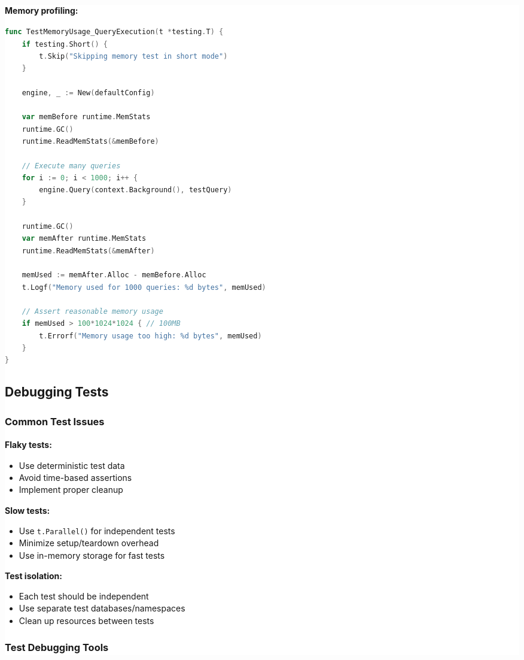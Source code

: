 **Memory profiling:**
```go
func TestMemoryUsage_QueryExecution(t *testing.T) {
    if testing.Short() {
        t.Skip("Skipping memory test in short mode")
    }

    engine, _ := New(defaultConfig)

    var memBefore runtime.MemStats
    runtime.GC()
    runtime.ReadMemStats(&memBefore)

    // Execute many queries
    for i := 0; i < 1000; i++ {
        engine.Query(context.Background(), testQuery)
    }

    runtime.GC()
    var memAfter runtime.MemStats
    runtime.ReadMemStats(&memAfter)

    memUsed := memAfter.Alloc - memBefore.Alloc
    t.Logf("Memory used for 1000 queries: %d bytes", memUsed)

    // Assert reasonable memory usage
    if memUsed > 100*1024*1024 { // 100MB
        t.Errorf("Memory usage too high: %d bytes", memUsed)
    }
}
```

## Debugging Tests

### Common Test Issues

**Flaky tests:**
- Use deterministic test data
- Avoid time-based assertions
- Implement proper cleanup

**Slow tests:**
- Use `t.Parallel()` for independent tests
- Minimize setup/teardown overhead
- Use in-memory storage for fast tests

**Test isolation:**
- Each test should be independent
- Use separate test databases/namespaces
- Clean up resources between tests

### Test Debugging Tools
